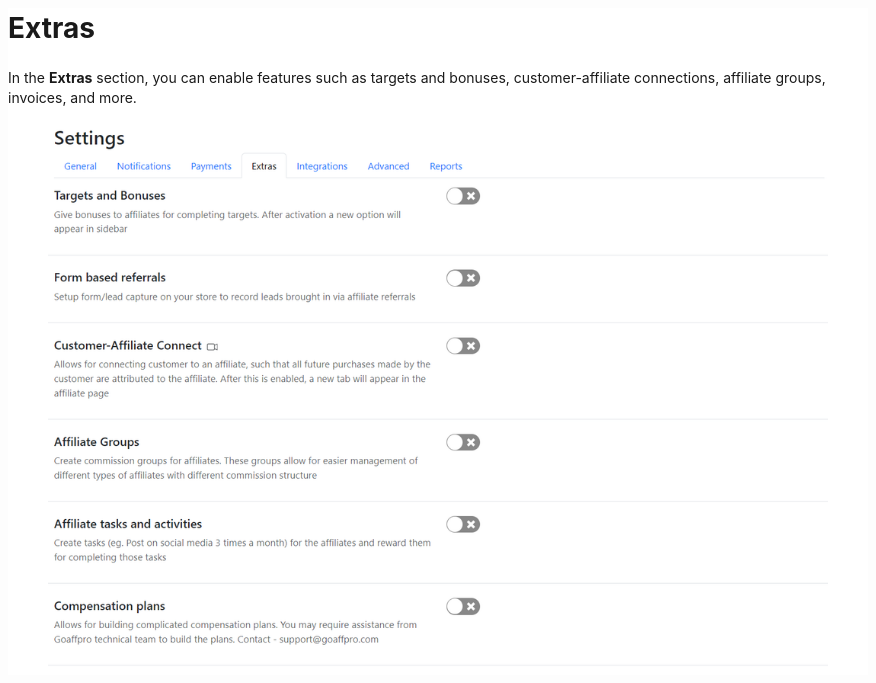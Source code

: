 # Extras

In the **Extras** section, you can enable features such as targets and bonuses, customer-affiliate connections, affiliate groups, invoices, and more.

<figure><img src="../../../.gitbook/assets/Screenshot 2024-08-05 12162344.png" alt=""><figcaption></figcaption></figure>
